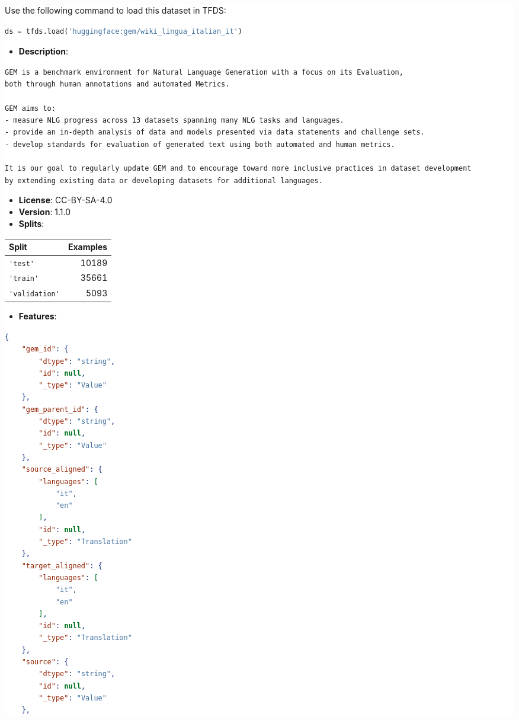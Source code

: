 
Use the following command to load this dataset in TFDS:

```python
ds = tfds.load('huggingface:gem/wiki_lingua_italian_it')
```

*   **Description**:

```
GEM is a benchmark environment for Natural Language Generation with a focus on its Evaluation,
both through human annotations and automated Metrics.

GEM aims to:
- measure NLG progress across 13 datasets spanning many NLG tasks and languages.
- provide an in-depth analysis of data and models presented via data statements and challenge sets.
- develop standards for evaluation of generated text using both automated and human metrics.

It is our goal to regularly update GEM and to encourage toward more inclusive practices in dataset development
by extending existing data or developing datasets for additional languages.
```

*   **License**: CC-BY-SA-4.0
*   **Version**: 1.1.0
*   **Splits**:

Split  | Examples
:----- | -------:
`'test'` | 10189
`'train'` | 35661
`'validation'` | 5093

*   **Features**:

```json
{
    "gem_id": {
        "dtype": "string",
        "id": null,
        "_type": "Value"
    },
    "gem_parent_id": {
        "dtype": "string",
        "id": null,
        "_type": "Value"
    },
    "source_aligned": {
        "languages": [
            "it",
            "en"
        ],
        "id": null,
        "_type": "Translation"
    },
    "target_aligned": {
        "languages": [
            "it",
            "en"
        ],
        "id": null,
        "_type": "Translation"
    },
    "source": {
        "dtype": "string",
        "id": null,
        "_type": "Value"
    },
```
